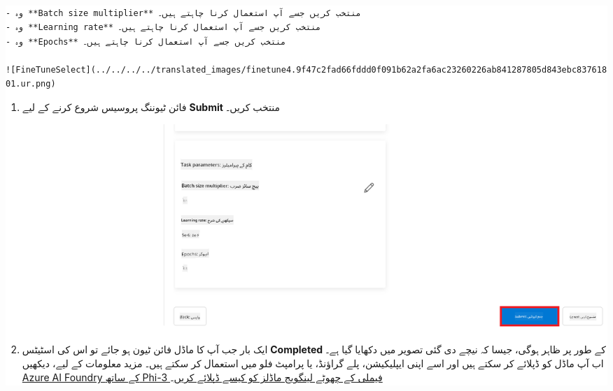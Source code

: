     - وہ **Batch size multiplier** منتخب کریں جسے آپ استعمال کرنا چاہتے ہیں۔
    - وہ **Learning rate** منتخب کریں جسے آپ استعمال کرنا چاہتے ہیں۔
    - وہ **Epochs** منتخب کریں جسے آپ استعمال کرنا چاہتے ہیں۔

    ![FineTuneSelect](../../../../translated_images/finetune4.9f47c2fad66fddd0f091b62a2fa6ac23260226ab841287805d843ebc83761801.ur.png)

1. فائن ٹیوننگ پروسیس شروع کرنے کے لیے **Submit** منتخب کریں۔

    ![FineTuneSelect](../../../../translated_images/select-submit.b5344fd77e49bfb6d4efe72e713f6a46f04323d871c118bbf59bf0217698dfee.ur.png)

1. ایک بار جب آپ کا ماڈل فائن ٹیون ہو جائے تو اس کی اسٹیٹس **Completed** کے طور پر ظاہر ہوگی، جیسا کہ نیچے دی گئی تصویر میں دکھایا گیا ہے۔ اب آپ ماڈل کو ڈپلائے کر سکتے ہیں اور اسے اپنی ایپلیکیشن، پلے گراؤنڈ، یا پرامپٹ فلو میں استعمال کر سکتے ہیں۔ مزید معلومات کے لیے، دیکھیں [Azure AI Foundry کے ساتھ Phi-3 فیملی کے چھوٹے لینگویج ماڈلز کو کیسے ڈپلائے کریں](https://learn.microsoft.com/azure/ai-studio/how-to/deploy-models-phi-3?tabs=phi-3-5&pivots=programming-language-python)۔
